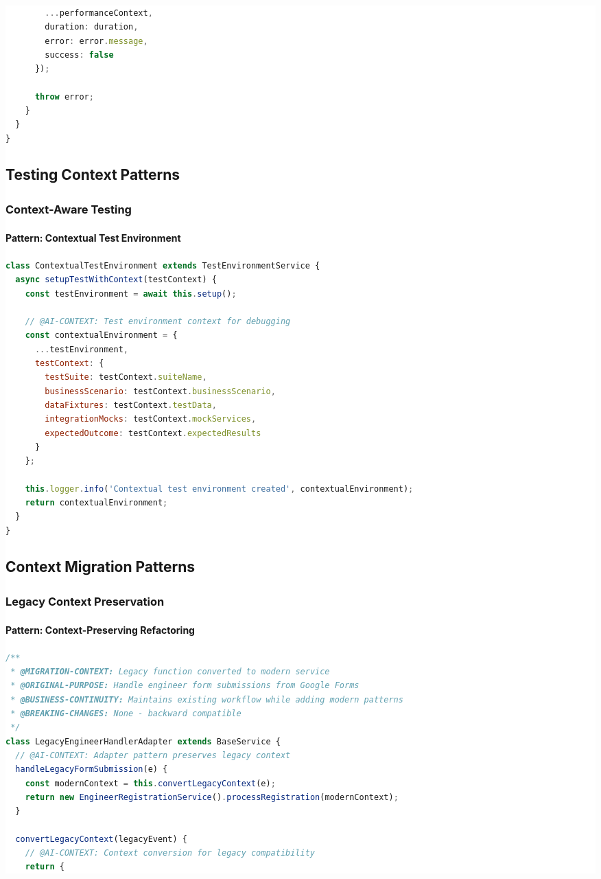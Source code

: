 ```javascript
        ...performanceContext,
        duration: duration,
        error: error.message,
        success: false
      });
      
      throw error;
    }
  }
}
```

## Testing Context Patterns

### Context-Aware Testing

#### Pattern: Contextual Test Environment
```javascript
class ContextualTestEnvironment extends TestEnvironmentService {
  async setupTestWithContext(testContext) {
    const testEnvironment = await this.setup();
    
    // @AI-CONTEXT: Test environment context for debugging
    const contextualEnvironment = {
      ...testEnvironment,
      testContext: {
        testSuite: testContext.suiteName,
        businessScenario: testContext.businessScenario,
        dataFixtures: testContext.testData,
        integrationMocks: testContext.mockServices,
        expectedOutcome: testContext.expectedResults
      }
    };
    
    this.logger.info('Contextual test environment created', contextualEnvironment);
    return contextualEnvironment;
  }
}
```

## Context Migration Patterns

### Legacy Context Preservation

#### Pattern: Context-Preserving Refactoring
```javascript
/**
 * @MIGRATION-CONTEXT: Legacy function converted to modern service
 * @ORIGINAL-PURPOSE: Handle engineer form submissions from Google Forms
 * @BUSINESS-CONTINUITY: Maintains existing workflow while adding modern patterns
 * @BREAKING-CHANGES: None - backward compatible
 */
class LegacyEngineerHandlerAdapter extends BaseService {
  // @AI-CONTEXT: Adapter pattern preserves legacy context
  handleLegacyFormSubmission(e) {
    const modernContext = this.convertLegacyContext(e);
    return new EngineerRegistrationService().processRegistration(modernContext);
  }
  
  convertLegacyContext(legacyEvent) {
    // @AI-CONTEXT: Context conversion for legacy compatibility
    return {
```